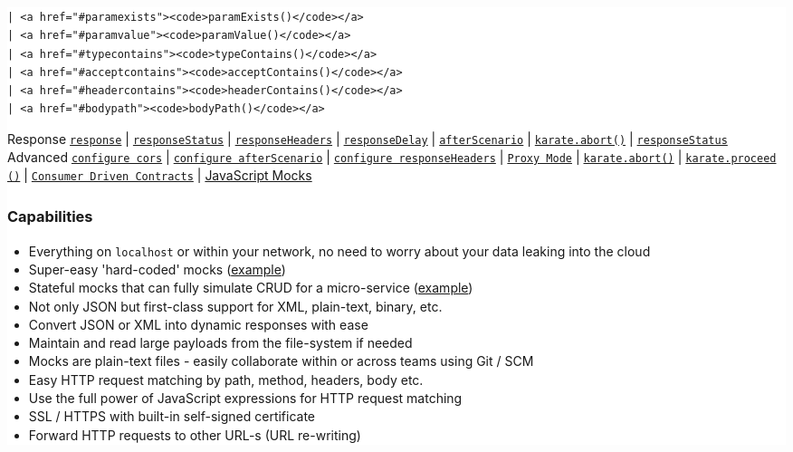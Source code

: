     | <a href="#paramexists"><code>paramExists()</code></a>
    | <a href="#paramvalue"><code>paramValue()</code></a>
    | <a href="#typecontains"><code>typeContains()</code></a>
    | <a href="#acceptcontains"><code>acceptContains()</code></a>
    | <a href="#headercontains"><code>headerContains()</code></a>
    | <a href="#bodypath"><code>bodyPath()</code></a>
  </td>
</tr>
<tr>
  <th>Response</th>
  <td>
      <a href="#response"><code>response</code></a>
    | <a href="#responsestatus"><code>responseStatus</code></a>
    | <a href="#responseheaders"><code>responseHeaders</code></a>
    | <a href="#responsedelay"><code>responseDelay</code></a>
    | <a href="#afterscenario"><code>afterScenario</code></a>
    | <a href="#karateabort"><code>karate.abort()</code></a>
    | <a href="#responsestatus"><code>responseStatus</code></a>
  </td>
</tr>
<tr>
  <th>Advanced</th>
  <td>
      <a href="#configure-cors"><code>configure cors</code></a>  
    | <a href="#configure-afterscenario"><code>configure afterScenario</code></a>
    | <a href="#configure-responseheaders"><code>configure responseHeaders</code></a>    
    | <a href="#proxy-mode"><code>Proxy Mode</code></a>
    | <a href="#karateabort"><code>karate.abort()</code></a>
    | <a href="#karateproceed"><code>karate.proceed()</code></a>
    | <a href="#consumer-provider-example"><code>Consumer Driven Contracts</code></a>
    | <a href="#javascript-mocks">JavaScript Mocks</a>       
  </td>
</tr>
</table>

### Capabilities
* Everything on `localhost` or within your network, no need to worry about your data leaking into the cloud
* Super-easy 'hard-coded' mocks ([example](../karate-core/src/test/java/com/intuit/karate/core/mock/_mock.feature))
* Stateful mocks that can fully simulate CRUD for a micro-service ([example](../karate-demo/src/test/java/mock/proxy/demo-mock.feature))
* Not only JSON but first-class support for XML, plain-text, binary, etc.
* Convert JSON or XML into dynamic responses with ease
* Maintain and read large payloads from the file-system if needed
* Mocks are plain-text files - easily collaborate within or across teams using Git / SCM
* Easy HTTP request matching by path, method, headers, body etc.
* Use the full power of JavaScript expressions for HTTP request matching
* SSL / HTTPS with built-in self-signed certificate
* Forward HTTP requests to other URL-s (URL re-writing)